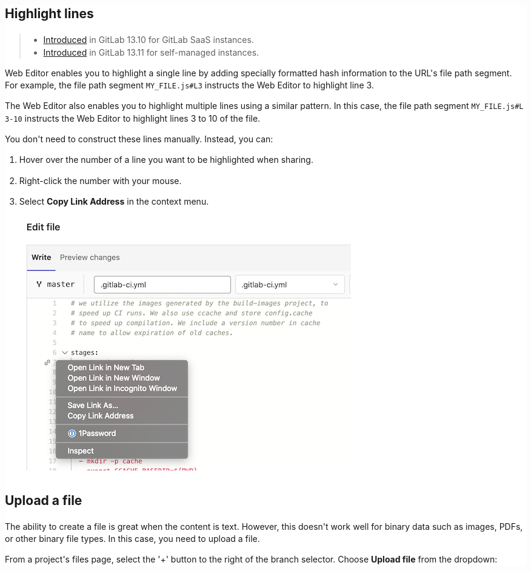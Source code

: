 ## Highlight lines

> - [Introduced](https://gitlab.com/gitlab-org/gitlab/-/merge_requests/56159) in GitLab 13.10 for GitLab SaaS instances.
> - [Introduced](https://gitlab.com/gitlab-org/gitlab/-/merge_requests/56159) in GitLab 13.11 for self-managed instances.

Web Editor enables you to highlight a single line by adding specially formatted
hash information to the URL's file path segment. For example, the file path segment
`MY_FILE.js#L3` instructs the Web Editor to highlight line 3.

The Web Editor also enables you to highlight multiple lines using a similar pattern. In
this case, the file path segment `MY_FILE.js#L3-10` instructs the Web Editor to
highlight lines 3 to 10 of the file.

You don't need to construct these lines manually. Instead, you can:

1. Hover over the number of a line you want to be highlighted when sharing.
1. Right-click the number with your mouse.
1. Select **Copy Link Address** in the context menu.

   ![Link to a line](img/web_editor_line_link_v13_10.png)

## Upload a file

The ability to create a file is great when the content is text. However, this
doesn't work well for binary data such as images, PDFs, or other binary file types. In
this case, you need to upload a file.

From a project's files page, select the '+' button to the right of the branch
selector. Choose **Upload file** from the dropdown:
